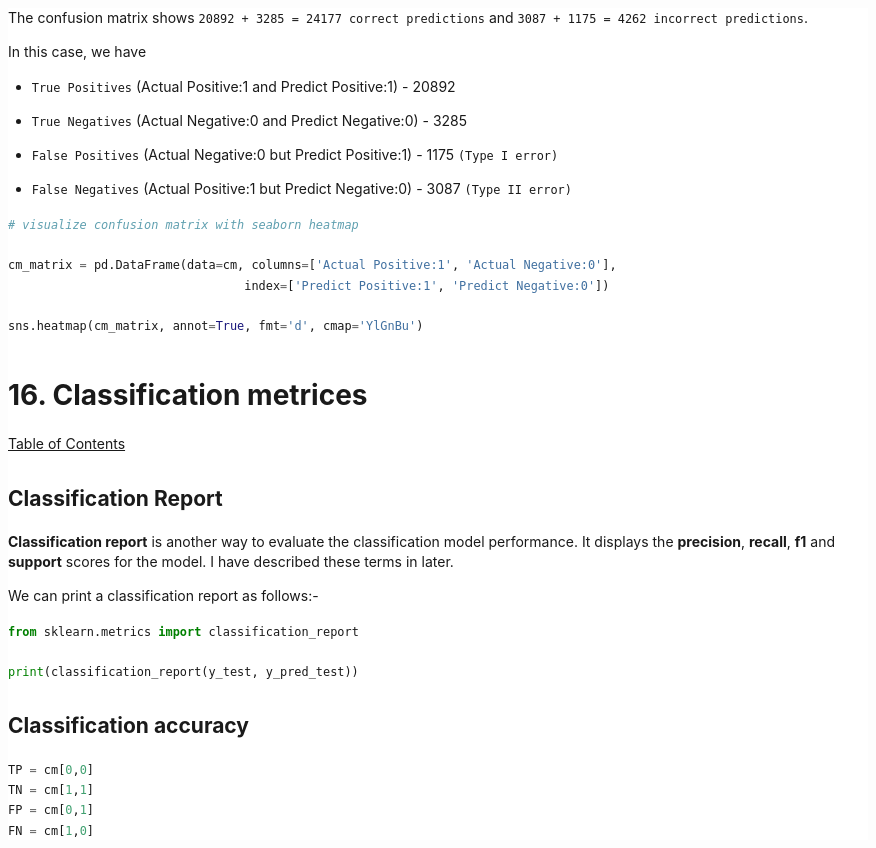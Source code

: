 The confusion matrix shows `20892 + 3285 = 24177 correct predictions` and `3087 + 1175 = 4262 incorrect predictions`.


In this case, we have


- `True Positives` (Actual Positive:1 and Predict Positive:1) - 20892


- `True Negatives` (Actual Negative:0 and Predict Negative:0) - 3285


- `False Positives` (Actual Negative:0 but Predict Positive:1) - 1175 `(Type I error)`


- `False Negatives` (Actual Positive:1 but Predict Negative:0) - 3087 `(Type II error)`


```python
# visualize confusion matrix with seaborn heatmap

cm_matrix = pd.DataFrame(data=cm, columns=['Actual Positive:1', 'Actual Negative:0'], 
                                 index=['Predict Positive:1', 'Predict Negative:0'])

sns.heatmap(cm_matrix, annot=True, fmt='d', cmap='YlGnBu')
```

# **16. Classification metrices** <a class="anchor" id="16"></a>


[Table of Contents](#0.1)

## Classification Report


**Classification report** is another way to evaluate the classification model performance. It displays the  **precision**, **recall**, **f1** and **support** scores for the model. I have described these terms in later.

We can print a classification report as follows:-


```python
from sklearn.metrics import classification_report

print(classification_report(y_test, y_pred_test))
```

## Classification accuracy


```python
TP = cm[0,0]
TN = cm[1,1]
FP = cm[0,1]
FN = cm[1,0]
```
